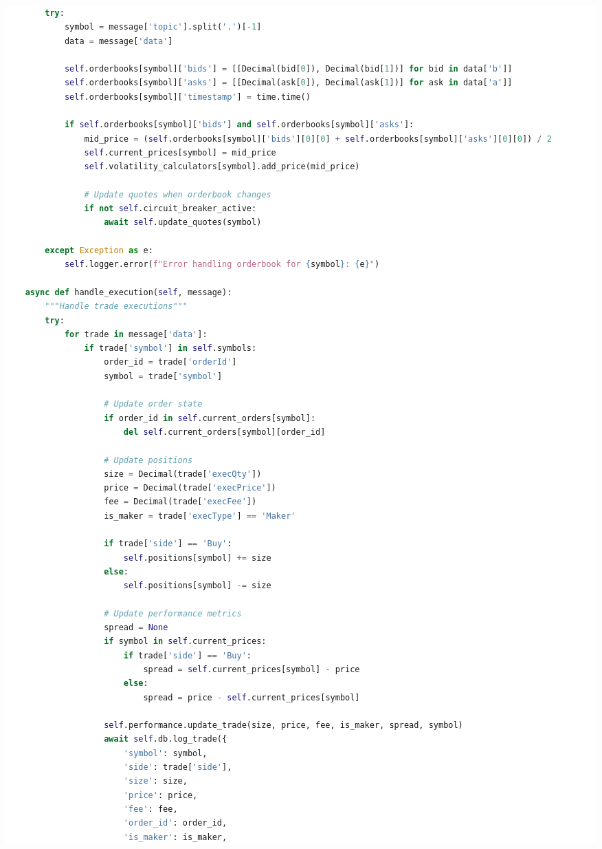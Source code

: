 ```python
        try:
            symbol = message['topic'].split('.')[-1]
            data = message['data']
            
            self.orderbooks[symbol]['bids'] = [[Decimal(bid[0]), Decimal(bid[1])] for bid in data['b']]
            self.orderbooks[symbol]['asks'] = [[Decimal(ask[0]), Decimal(ask[1])] for ask in data['a']]
            self.orderbooks[symbol]['timestamp'] = time.time()
            
            if self.orderbooks[symbol]['bids'] and self.orderbooks[symbol]['asks']:
                mid_price = (self.orderbooks[symbol]['bids'][0][0] + self.orderbooks[symbol]['asks'][0][0]) / 2
                self.current_prices[symbol] = mid_price
                self.volatility_calculators[symbol].add_price(mid_price)
                
                # Update quotes when orderbook changes
                if not self.circuit_breaker_active:
                    await self.update_quotes(symbol)
                    
        except Exception as e:
            self.logger.error(f"Error handling orderbook for {symbol}: {e}")

    async def handle_execution(self, message):
        """Handle trade executions"""
        try:
            for trade in message['data']:
                if trade['symbol'] in self.symbols:
                    order_id = trade['orderId']
                    symbol = trade['symbol']
                    
                    # Update order state
                    if order_id in self.current_orders[symbol]:
                        del self.current_orders[symbol][order_id]
                    
                    # Update positions
                    size = Decimal(trade['execQty'])
                    price = Decimal(trade['execPrice'])
                    fee = Decimal(trade['execFee'])
                    is_maker = trade['execType'] == 'Maker'
                    
                    if trade['side'] == 'Buy':
                        self.positions[symbol] += size
                    else:
                        self.positions[symbol] -= size
                    
                    # Update performance metrics
                    spread = None
                    if symbol in self.current_prices:
                        if trade['side'] == 'Buy':
                            spread = self.current_prices[symbol] - price
                        else:
                            spread = price - self.current_prices[symbol]
                    
                    self.performance.update_trade(size, price, fee, is_maker, spread, symbol)
                    await self.db.log_trade({
                        'symbol': symbol,
                        'side': trade['side'],
                        'size': size,
                        'price': price,
                        'fee': fee,
                        'order_id': order_id,
                        'is_maker': is_maker,
```